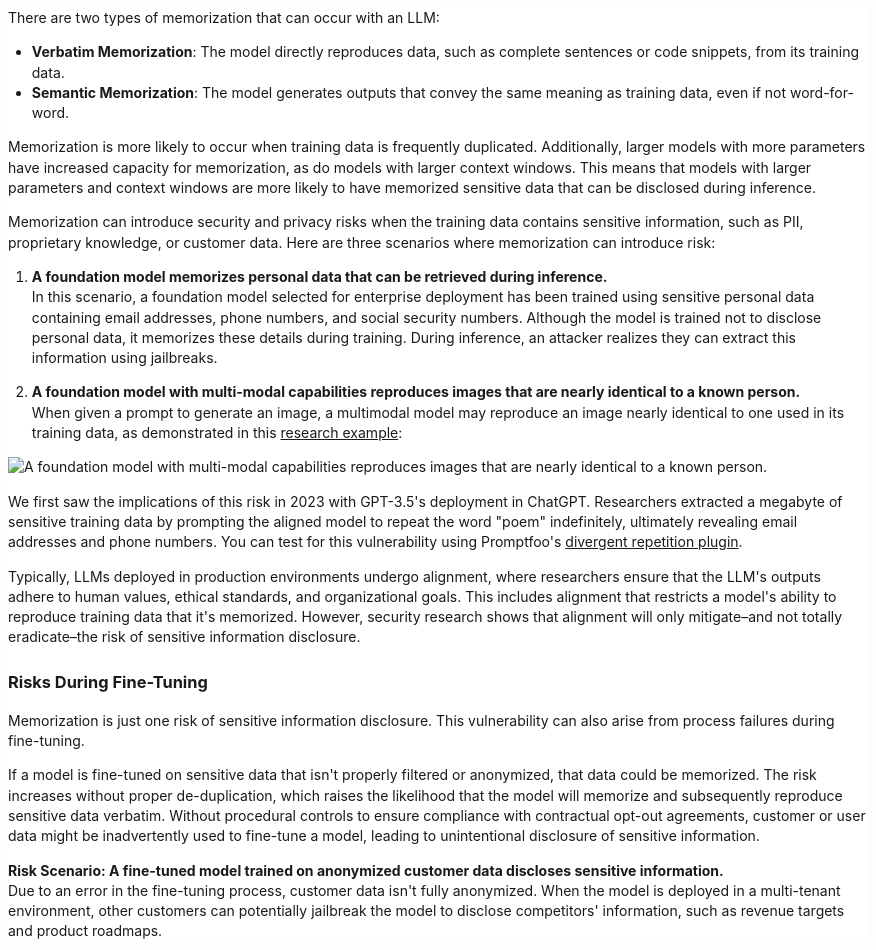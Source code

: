 There are two types of memorization that can occur with an LLM:

- **Verbatim Memorization**: The model directly reproduces data, such as complete sentences or code snippets, from its training data.
- **Semantic Memorization**: The model generates outputs that convey the same meaning as training data, even if not word-for-word.

Memorization is more likely to occur when training data is frequently duplicated. Additionally, larger models with more parameters have increased capacity for memorization, as do models with larger context windows. This means that models with larger parameters and context windows are more likely to have memorized sensitive data that can be disclosed during inference.

Memorization can introduce security and privacy risks when the training data contains sensitive information, such as PII, proprietary knowledge, or customer data. Here are three scenarios where memorization can introduce risk:

1. **A foundation model memorizes personal data that can be retrieved during inference.**  
   In this scenario, a foundation model selected for enterprise deployment has been trained using sensitive personal data containing email addresses, phone numbers, and social security numbers. Although the model is trained not to disclose personal data, it memorizes these details during training. During inference, an attacker realizes they can extract this information using jailbreaks.

2. **A foundation model with multi-modal capabilities reproduces images that are nearly identical to a known person.**  
   When given a prompt to generate an image, a multimodal model may reproduce an image nearly identical to one used in its training data, as demonstrated in this [research example](https://not-just-memorization.github.io/extracting-training-data-from-chatgpt.html):

![A foundation model with multi-modal capabilities reproduces images that are nearly identical to a known person.](/img/blog/sensitive-information-disclosure/image_memorization.png)

We first saw the implications of this risk in 2023 with GPT-3.5's deployment in ChatGPT. Researchers extracted a megabyte of sensitive training data by prompting the aligned model to repeat the word "poem" indefinitely, ultimately revealing email addresses and phone numbers. You can test for this vulnerability using Promptfoo's [divergent repetition plugin](https://www.promptfoo.dev/docs/red-team/plugins/divergent-repetition/).

Typically, LLMs deployed in production environments undergo alignment, where researchers ensure that the LLM's outputs adhere to human values, ethical standards, and organizational goals. This includes alignment that restricts a model's ability to reproduce training data that it's memorized. However, security research shows that alignment will only mitigate–and not totally eradicate–the risk of sensitive information disclosure.

### Risks During Fine-Tuning

Memorization is just one risk of sensitive information disclosure. This vulnerability can also arise from process failures during fine-tuning.

If a model is fine-tuned on sensitive data that isn't properly filtered or anonymized, that data could be memorized. The risk increases without proper de-duplication, which raises the likelihood that the model will memorize and subsequently reproduce sensitive data verbatim.
Without procedural controls to ensure compliance with contractual opt-out agreements, customer or user data might be inadvertently used to fine-tune a model, leading to unintentional disclosure of sensitive information.

**Risk Scenario: A fine-tuned model trained on anonymized customer data discloses sensitive information.**  
Due to an error in the fine-tuning process, customer data isn't fully anonymized. When the model is deployed in a multi-tenant environment, other customers can potentially jailbreak the model to disclose competitors' information, such as revenue targets and product roadmaps.
